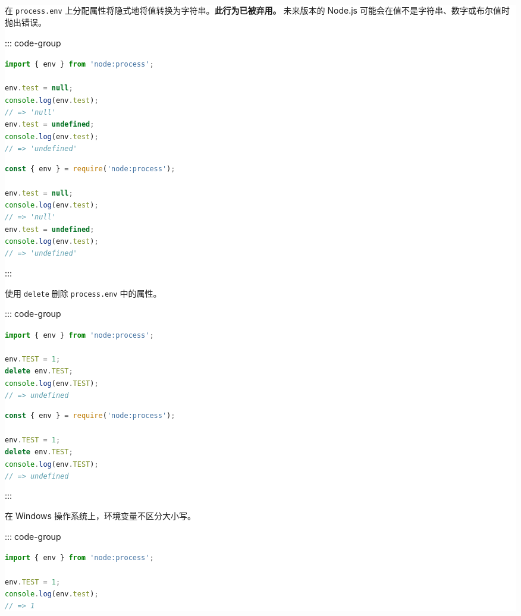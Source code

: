 在 `process.env` 上分配属性将隐式地将值转换为字符串。**此行为已被弃用。** 未来版本的 Node.js 可能会在值不是字符串、数字或布尔值时抛出错误。

::: code-group
```js [ESM]
import { env } from 'node:process';

env.test = null;
console.log(env.test);
// => 'null'
env.test = undefined;
console.log(env.test);
// => 'undefined'
```

```js [CJS]
const { env } = require('node:process');

env.test = null;
console.log(env.test);
// => 'null'
env.test = undefined;
console.log(env.test);
// => 'undefined'
```
:::

使用 `delete` 删除 `process.env` 中的属性。

::: code-group
```js [ESM]
import { env } from 'node:process';

env.TEST = 1;
delete env.TEST;
console.log(env.TEST);
// => undefined
```

```js [CJS]
const { env } = require('node:process');

env.TEST = 1;
delete env.TEST;
console.log(env.TEST);
// => undefined
```
:::

在 Windows 操作系统上，环境变量不区分大小写。

::: code-group
```js [ESM]
import { env } from 'node:process';

env.TEST = 1;
console.log(env.test);
// => 1
```
